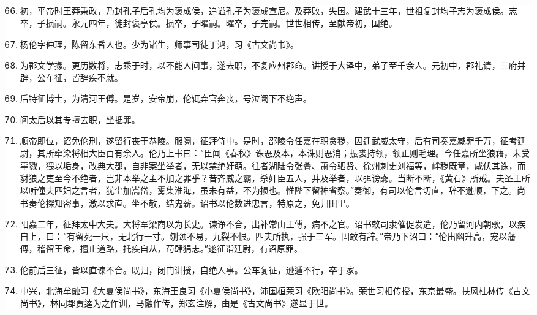 66. <span id="卷七十九上_儒林列传第六十九上-66"></span>
初，平帝时王莽秉政，乃封孔子后孔均为褒成侯，追谥孔子为褒成宣尼。及莽败，失国。建武十三年，世祖复封均子志为褒成侯。志卒，子损嗣。永元四年，徙封褒亭侯。损卒，子曜嗣。曜卒，子完嗣。世世相传，至献帝初，国绝。

67. <span id="卷七十九上_儒林列传第六十九上-67"></span>
杨伦字仲理，陈留东昏人也。少为诸生，师事司徒丁鸿，习《古文尚书》。

68. <span id="卷七十九上_儒林列传第六十九上-68"></span>
为郡文学掾。更历数将，志乘于时，以不能人间事，遂去职，不复应州郡命。讲授于大泽中，弟子至千余人。元初中，郡礼请，三府并辟，公车征，皆辞疾不就。

69. <span id="卷七十九上_儒林列传第六十九上-69"></span>
后特征博士，为清河王傅。是岁，安帝崩，伦辄弃官奔丧，号泣阙下不绝声。

70. <span id="卷七十九上_儒林列传第六十九上-70"></span>
阎太后以其专擅去职，坐抵罪。

71. <span id="卷七十九上_儒林列传第六十九上-71"></span>
顺帝即位，诏免伦刑，遂留行丧于恭陵。服阕，征拜侍中。是时，邵陵令任嘉在职贪秽，因迁武威太守，后有司奏嘉臧罪千万，征考廷尉，其所牵染将相大臣百有余人。伦乃上书曰：“臣闻《春秋》诛恶及本，本诛则恶消；振裘持领，领正则毛理。今任嘉所坐狼藉，未受辜戮，猥以垢身，改典大郡，自非案坐举者，无以禁绝奸萌。往者湖陆令张叠、萧令驷贤、徐州刺史刘福等，衅秽既章，咸伏其诛，而豺狼之吏至今不绝者，岂非本举之主不加之罪乎？昔齐威之霸，杀奸臣五人，并及举者，以弭谤讟。当断不断，《黄石》所戒。夫圣王所以听僮夫匹妇之言者，犹尘加嵩岱，雾集淮海，虽未有益，不为损也。惟陛下留神省察。”奏御，有司以伦言切直，辞不逊顺，下之。尚书奏伦探知密事，激以求直。坐不敬，结鬼薪。诏书以伦数进忠言，特原之，免归田里。

72. <span id="卷七十九上_儒林列传第六十九上-72"></span>
阳嘉二年，征拜太中大夫。大将军梁商以为长史。谏诤不合，出补常山王傅，病不之官。诏书敕司隶催促发遣，伦乃留河内朝歌，以疾自上，曰：“有留死一尺，无北行一寸。刎颈不易，九裂不恨。匹夫所执，强于三军。固敢有辞。”帝乃下诏曰：“伦出幽升高，宠以藩傅，稽留王命，擅止道路，托疾自从，苟肆狷志。”遂征诣廷尉，有诏原罪。

73. <span id="卷七十九上_儒林列传第六十九上-73"></span>
伦前后三征，皆以直谏不合。既归，闭门讲授，自绝人事。公车复征，逊遁不行，卒于家。

74. <span id="卷七十九上_儒林列传第六十九上-74"></span>
中兴，北海牟融习《大夏侯尚书》，东海王良习《小夏侯尚书》，沛国桓荣习《欧阳尚书》。荣世习相传授，东京最盛。扶风杜林传《古文尚书》，林同郡贾逵为之作训，马融作传，郑玄注解，由是《古文尚书》遂显于世。
